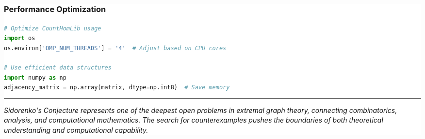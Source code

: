 ### Performance Optimization
```python
# Optimize CountHomLib usage
import os
os.environ['OMP_NUM_THREADS'] = '4'  # Adjust based on CPU cores

# Use efficient data structures
import numpy as np
adjacency_matrix = np.array(matrix, dtype=np.int8)  # Save memory
```

---

*Sidorenko's Conjecture represents one of the deepest open problems in extremal graph theory, connecting combinatorics, analysis, and computational mathematics. The search for counterexamples pushes the boundaries of both theoretical understanding and computational capability.* 
